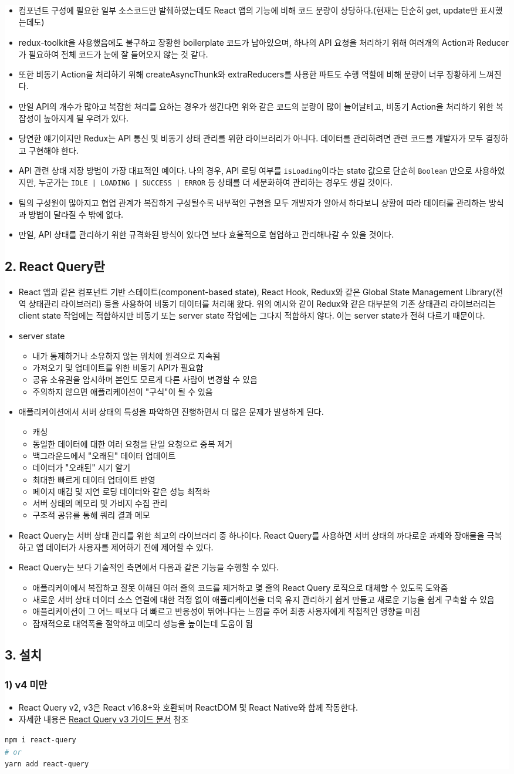 - 컴포넌트 구성에 필요한 일부 소스코드만 발췌하였는데도 React 앱의 기능에 비해 코드 분량이 상당하다.(현재는 단순히 get, update만 표시했는데도)
- redux-toolkit을 사용했음에도 불구하고 장황한 boilerplate 코드가 남아있으며, 하나의 API 요청을 처리하기 위해 여러개의 Action과 Reducer가 필요하여 전체 코드가 눈에 잘 들어오지 않는 것 같다.
- 또한 비동기 Action을 처리하기 위해 createAsyncThunk와 extraReducers를 사용한 파트도 수행 역할에 비해 분량이 너무 장황하게 느껴진다.
- 만일 API의 개수가 많아고 복잡한 처리를 요하는 경우가 생긴다면 위와 같은 코드의 분량이 많이 늘어날테고, 비동기 Action을 처리하기 위한 복잡성이 높아지게 될 우려가 있다.

- 당연한 얘기이지만 Redux는 API 통신 및 비동기 상태 관리를 위한 라이브러리가 아니다. 데이터를 관리하려면 관련 코드를 개발자가 모두 결정하고 구현해야 한다.
- API 관련 상태 저장 방법이 가장 대표적인 예이다. 나의 경우, API 로딩 여부를 `isLoading`이라는 state 값으로 단순히 `Boolean` 만으로 사용하였지만, 누군가는 `IDLE | LOADING | SUCCESS | ERROR` 등 상태를 더 세분화하여 관리하는 경우도 생길 것이다.
- 팀의 구성원이 많아지고 협업 관계가 복잡하게 구성될수록 내부적인 구현을 모두 개발자가 알아서 하다보니 상황에 따라 데이터를 관리하는 방식과 방법이 달라질 수 밖에 없다.
- 만일, API 상태를 관리하기 위한 규격화된 방식이 있다면 보다 효율적으로 협업하고 관리해나갈 수 있을 것이다.

## 2. React Query란

- React 앱과 같은 컴포넌트 기반 스테이트(component-based state), React Hook, Redux와 같은 Global State Management Library(전역 상태관리 라이브러리) 등을 사용하여 비동기 데이터를 처리해 왔다. 위의 예시와 같이 Redux와 같은 대부분의 기존 상태관리 라이브러리는 client state 작업에는 적합하지만 비동기 또는 server state 작업에는 그다지 적합하지 않다. 이는 server state가 전혀 다르기 때문이다.

- server state

  - 내가 통제하거나 소유하지 않는 위치에 원격으로 지속됨
  - 가져오기 및 업데이트를 위한 비동기 API가 필요함
  - 공유 소유권을 암시하며 본인도 모르게 다른 사람이 변경할 수 있음
  - 주의하지 않으면 애플리케이션이 "구식"이 될 수 있음

- 애플리케이션에서 서버 상태의 특성을 파악하면 진행하면서 더 많은 문제가 발생하게 된다.

  - 캐싱
  - 동일한 데이터에 대한 여러 요청을 단일 요청으로 중복 제거
  - 백그라운드에서 "오래된" 데이터 업데이트
  - 데이터가 "오래된" 시기 알기
  - 최대한 빠르게 데이터 업데이트 반영
  - 페이지 매김 및 지연 로딩 데이터와 같은 성능 최적화
  - 서버 상태의 메모리 및 가비지 수집 관리
  - 구조적 공유를 통해 쿼리 결과 메모

- React Query는 서버 상태 관리를 위한 최고의 라이브러리 중 하나이다. React Query를 사용하면 서버 상태의 까다로운 과제와 장애물을 극복하고 앱 데이터가 사용자를 제어하기 전에 제어할 수 있다.
- React Query는 보다 기술적인 측면에서 다음과 같은 기능을 수행할 수 있다.
  - 애플리케이에서 복잡하고 잘못 이해된 여러 줄의 코드를 제거하고 몇 줄의 React Query 로직으로 대체할 수 있도록 도와줌
  - 새로운 서버 상태 데이터 소스 연결에 대한 걱정 없이 애플리케이션을 더욱 유지 관리하기 쉽게 만들고 새로운 기능을 쉽게 구축할 수 있음
  - 애플리케이션이 그 어느 때보다 더 빠르고 반응성이 뛰어나다는 느낌을 주어 최종 사용자에게 직접적인 영향을 미침
  - 잠재적으로 대역폭을 절약하고 메모리 성능을 높이는데 도움이 됨

## 3. 설치

### 1) v4 미만

- React Query v2, v3은 React v16.8+와 호환되며 ReactDOM 및 React Native와 함께 작동한다.
- 자세한 내용은 [React Query v3 가이드 문서](https://tanstack.com/query/v3/docs/framework/react/installation) 참조

```bash
npm i react-query
# or
yarn add react-query
```
